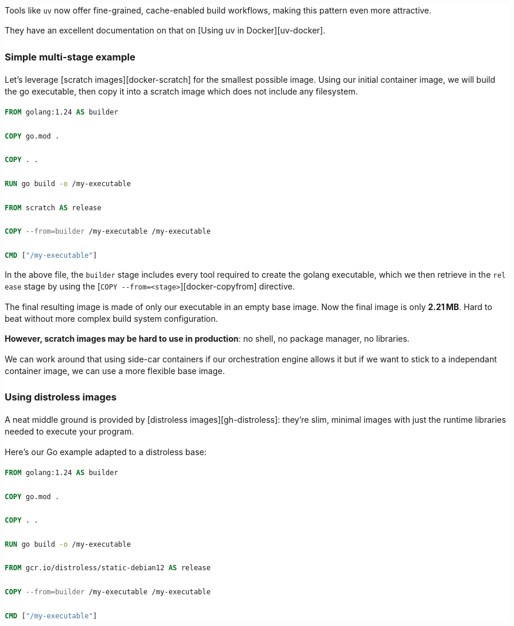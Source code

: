 Tools like `uv` now offer fine-grained, cache-enabled build workflows, making this pattern even more attractive.

They have an excellent documentation on that on [Using uv in Docker][uv-docker].

### Simple multi-stage example

Let’s leverage [scratch images][docker-scratch] for the smallest possible image.
Using our initial container image, we will build the go executable, then copy it
into a scratch image which does not include any filesystem.

```Dockerfile
FROM golang:1.24 AS builder

COPY go.mod .

COPY . .

RUN go build -o /my-executable

FROM scratch AS release

COPY --from=builder /my-executable /my-executable

CMD ["/my-executable"]
```

In the above file, the `builder` stage includes every tool required to
create the golang executable, which we then retrieve in the `release`
stage by using the [`COPY --from=<stage>`][docker-copyfrom] directive.

The final resulting image is made of only our executable in an empty base image.
Now the final image is only **2.21 MB**.
Hard to beat without more complex build system configuration.

**However, scratch images may be hard to use in production**: no shell, no package manager, no libraries.

We can work around that using side-car containers if our orchestration engine allows it but if we
want to stick to a independant container image, we can use a more flexible base image.

### Using distroless images

A neat middle ground is provided by [distroless images][gh-distroless]:
they’re slim, minimal images with just the runtime libraries needed to execute your program.

Here’s our Go example adapted to a distroless base:

```Dockerfile
FROM golang:1.24 AS builder

COPY go.mod .

COPY . .

RUN go build -o /my-executable

FROM gcr.io/distroless/static-debian12 AS release

COPY --from=builder /my-executable /my-executable

CMD ["/my-executable"]
```


[^1]: This is very easy to notice if you compare the pull time of a 15 GB image to a 15 MB one.
[docker-copyfrom]: https://docs.docker.com/reference/dockerfile/#copy---from
[docker-go]: https://hub.docker.com/_/golang
[docker-multi]: https://docs.docker.com/build/building/multi-stage/
[docker-scratch]: https://hub.docker.com/_/scratch
[gh-bazel-distroless]: https://github.com/GoogleContainerTools/rules_distroless/tree/main
[gh-distroless]: https://github.com/GoogleContainerTools/distroless
[gh-lambda-rie]: https://github.com/aws/aws-lambda-runtime-interface-emulator
[gh-localstack]: https://github.com/localstack/localstack
[gh-repo]: https://github.com/tbobm/multistage-container-images-example
[linkedin]: https://linkedin.com/in/tbobm/
[uv-docker]: https://docs.astral.sh/uv/guides/integration/docker/